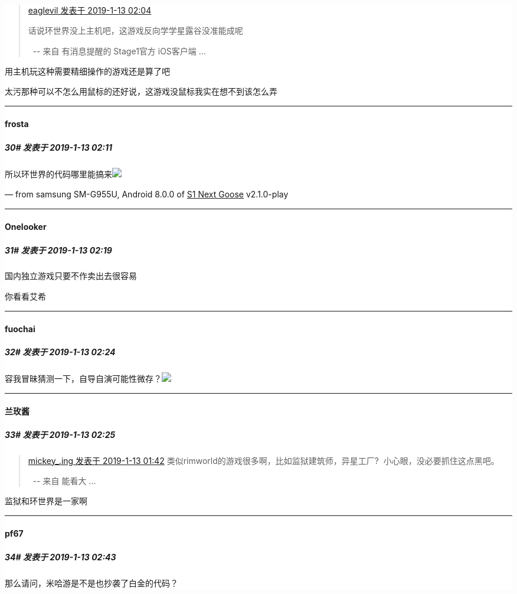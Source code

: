 <blockquote><a href="httphttps://bbs.saraba1st.com/2b/forum.php?mod=redirect&amp;goto=findpost&amp;pid=42255559&amp;ptid=1803942" target="_blank">eaglevil 发表于 2019-1-13 02:04</a>

话说环世界没上主机吧，这游戏反向学学星露谷没准能成呢

  -- 来自 有消息提醒的 Stage1官方 iOS客户端 ...</blockquote>
用主机玩这种需要精细操作的游戏还是算了吧

太污那种可以不怎么用鼠标的还好说，这游戏没鼠标我实在想不到该怎么弄

*****

####  frosta  
##### 30#       发表于 2019-1-13 02:11

所以环世界的代码哪里能搞来<img src="https://static.saraba1st.com/image/smiley/face2017/018.png" referrerpolicy="no-referrer">

— from samsung SM-G955U, Android 8.0.0 of [S1 Next Goose](https://pan.baidu.com/s/1mi43uRm) v2.1.0-play


*****

####  Onelooker  
##### 31#       发表于 2019-1-13 02:19

国内独立游戏只要不作卖出去很容易

你看看艾希

*****

####  fuochai  
##### 32#       发表于 2019-1-13 02:24

容我冒昧猜测一下，自导自演可能性微存？<img src="https://static.saraba1st.com/image/smiley/face2017/066.png" referrerpolicy="no-referrer">

*****

####  兰玫酱  
##### 33#       发表于 2019-1-13 02:25

<blockquote><a href="httphttps://bbs.saraba1st.com/2b/forum.php?mod=redirect&amp;goto=findpost&amp;pid=42255448&amp;ptid=1803942" target="_blank">mickey_.ing 发表于 2019-1-13 01:42</a>
类似rimworld的游戏很多啊，比如监狱建筑师，异星工厂?  小心眼，没必要抓住这点黑吧。

  -- 来自 能看大 ...</blockquote>
监狱和环世界是一家啊

*****

####  pf67  
##### 34#       发表于 2019-1-13 02:43

那么请问，米哈游是不是也抄袭了白金的代码？

